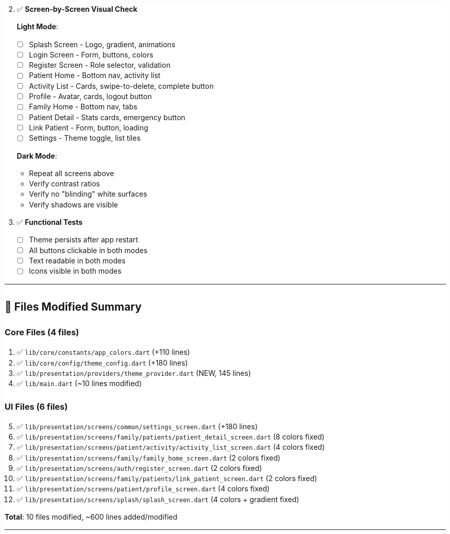 2. ✅ **Screen-by-Screen Visual Check**

   **Light Mode**:

   - [ ] Splash Screen - Logo, gradient, animations
   - [ ] Login Screen - Form, buttons, colors
   - [ ] Register Screen - Role selector, validation
   - [ ] Patient Home - Bottom nav, activity list
   - [ ] Activity List - Cards, swipe-to-delete, complete button
   - [ ] Profile - Avatar, cards, logout button
   - [ ] Family Home - Bottom nav, tabs
   - [ ] Patient Detail - Stats cards, emergency button
   - [ ] Link Patient - Form, button, loading
   - [ ] Settings - Theme toggle, list tiles

   **Dark Mode**:

   - Repeat all screens above
   - Verify contrast ratios
   - Verify no "blinding" white surfaces
   - Verify shadows are visible

3. ✅ **Functional Tests**
   - [ ] Theme persists after app restart
   - [ ] All buttons clickable in both modes
   - [ ] Text readable in both modes
   - [ ] Icons visible in both modes

---

## 📁 Files Modified Summary

### Core Files (4 files)

1. ✅ `lib/core/constants/app_colors.dart` (+110 lines)
2. ✅ `lib/core/config/theme_config.dart` (+180 lines)
3. ✅ `lib/presentation/providers/theme_provider.dart` (NEW, 145 lines)
4. ✅ `lib/main.dart` (~10 lines modified)

### UI Files (6 files)

5. ✅ `lib/presentation/screens/common/settings_screen.dart` (+180 lines)
6. ✅ `lib/presentation/screens/family/patients/patient_detail_screen.dart` (8 colors fixed)
7. ✅ `lib/presentation/screens/patient/activity/activity_list_screen.dart` (4 colors fixed)
8. ✅ `lib/presentation/screens/family/family_home_screen.dart` (2 colors fixed)
9. ✅ `lib/presentation/screens/auth/register_screen.dart` (2 colors fixed)
10. ✅ `lib/presentation/screens/family/patients/link_patient_screen.dart` (2 colors fixed)
11. ✅ `lib/presentation/screens/patient/profile_screen.dart` (4 colors fixed)
12. ✅ `lib/presentation/screens/splash/splash_screen.dart` (4 colors + gradient fixed)

**Total**: 10 files modified, ~600 lines added/modified

---
